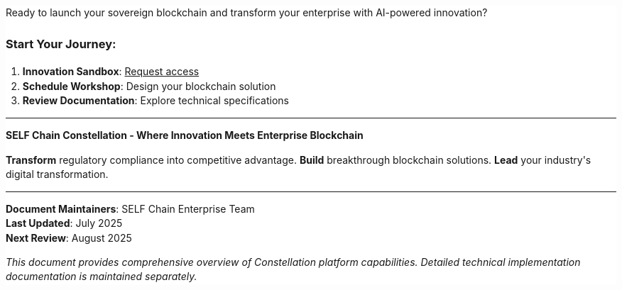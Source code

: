 Ready to launch your sovereign blockchain and transform your enterprise with AI-powered innovation?

### Start Your Journey:
1. **Innovation Sandbox**: [Request access](mailto:devs@self.app)
2. **Schedule Workshop**: Design your blockchain solution
3. **Review Documentation**: Explore technical specifications

---

**SELF Chain Constellation - Where Innovation Meets Enterprise Blockchain**

**Transform** regulatory compliance into competitive advantage. **Build** breakthrough blockchain solutions. **Lead** your industry's digital transformation.

---

**Document Maintainers**: SELF Chain Enterprise Team  
**Last Updated**: July 2025  
**Next Review**: August 2025

*This document provides comprehensive overview of Constellation platform capabilities. Detailed technical implementation documentation is maintained separately.*
